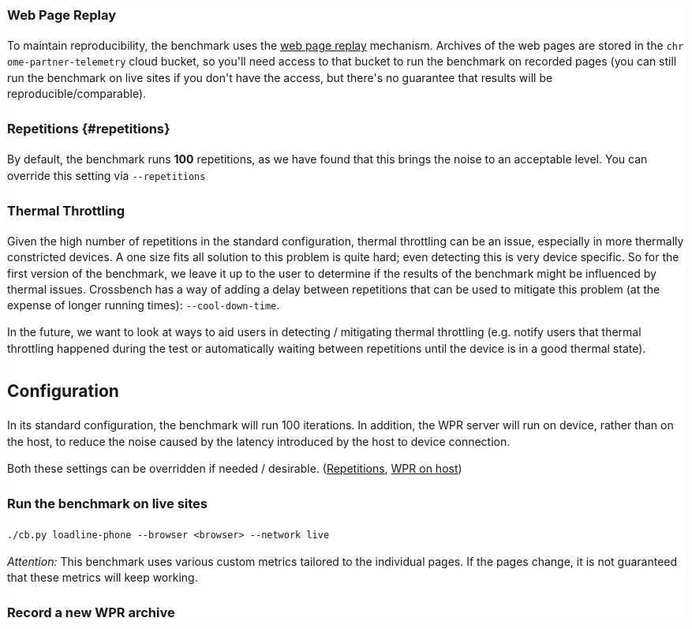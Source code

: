 ### Web Page Replay

To maintain reproducibility, the benchmark uses the
[web page replay](https://chromium.googlesource.com/catapult/+/HEAD/web_page_replay_go/README.md)
mechanism. Archives of the web pages are stored in the
`chrome-partner-telemetry` cloud bucket, so you'll need access to that bucket to
run the benchmark on recorded pages (you can still run the benchmark on live
sites if you don't have the access, but there's no guarantee that results will
be reproducible/comparable).

### Repetitions {#repetitions}

By default, the benchmark runs **100** repetitions, as we have found that this
brings the noise to an acceptable level. You can override this setting via
`--repetitions`

### Thermal Throttling

Given the high number of repetitions in the standard configuration, thermal
throttling can be an issue, especially in more thermally constricted devices. A
one size fits all solution to this problem is quite hard; even detecting this is
very device specific. So for the first version of the benchmark, we leave it up
to the user to determine if the results of the benchmark might be influenced by
thermal issues. Crossbench has a way of adding a delay between repetitions that
can be used to mitigate this problem (at the expense of longer running times):
`--cool-down-time`.

In the future, we want to look at ways to aid users in detecting / mitigating
thermal throttling (e.g. notify users that thermal throttling happened during
the test or automatically waiting between repetitions until the device is in a
good thermal state).

## Configuration

In its standard configuration, the benchmark will run 100 iterations. In
addition, the WPR server will run on device, rather than on the host, to reduce
the noise caused by the latency introduced by the host to device connection.

Both these settings can be overridden if needed / desirable.
([Repetitions](#repetitions), [WPR on host](#host_wpr))

### Run the benchmark on live sites

```
./cb.py loadline-phone --browser <browser> --network live
```

*Attention:* This benchmark uses various custom metrics tailored to the
individual pages. If the pages change, it is not guaranteed that these metrics
will keep working.

### Record a new WPR archive
